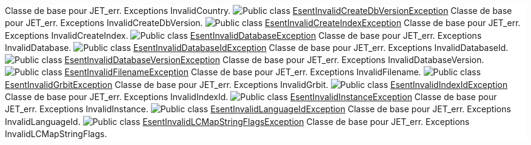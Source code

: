 <td>Classe de base pour JET_err. Exceptions InvalidCountry.</td>
</tr>
<tr class="even">
<td><img src="../images/dn292085.pubclass(EXCHG.10).gif" title="Classe publique" alt="Public class" /></td>
<td><a href="dn319468(v=exchg.10).md">EsentInvalidCreateDbVersionException</a></td>
<td>Classe de base pour JET_err. Exceptions InvalidCreateDbVersion.</td>
</tr>
<tr class="odd">
<td><img src="../images/dn292085.pubclass(EXCHG.10).gif" title="Classe publique" alt="Public class" /></td>
<td><a href="dn319507(v=exchg.10).md">EsentInvalidCreateIndexException</a></td>
<td>Classe de base pour JET_err. Exceptions InvalidCreateIndex.</td>
</tr>
<tr class="even">
<td><img src="../images/dn292085.pubclass(EXCHG.10).gif" title="Classe publique" alt="Public class" /></td>
<td><a href="dn319474(v=exchg.10).md">EsentInvalidDatabaseException</a></td>
<td>Classe de base pour JET_err. Exceptions InvalidDatabase.</td>
</tr>
<tr class="odd">
<td><img src="../images/dn292085.pubclass(EXCHG.10).gif" title="Classe publique" alt="Public class" /></td>
<td><a href="dn319512(v=exchg.10).md">EsentInvalidDatabaseIdException</a></td>
<td>Classe de base pour JET_err. Exceptions InvalidDatabaseId.</td>
</tr>
<tr class="even">
<td><img src="../images/dn292085.pubclass(EXCHG.10).gif" title="Classe publique" alt="Public class" /></td>
<td><a href="dn319486(v=exchg.10).md">EsentInvalidDatabaseVersionException</a></td>
<td>Classe de base pour JET_err. Exceptions InvalidDatabaseVersion.</td>
</tr>
<tr class="odd">
<td><img src="../images/dn292085.pubclass(EXCHG.10).gif" title="Classe publique" alt="Public class" /></td>
<td><a href="dn319520(v=exchg.10).md">EsentInvalidFilenameException</a></td>
<td>Classe de base pour JET_err. Exceptions InvalidFilename.</td>
</tr>
<tr class="even">
<td><img src="../images/dn292085.pubclass(EXCHG.10).gif" title="Classe publique" alt="Public class" /></td>
<td><a href="dn319518(v=exchg.10).md">EsentInvalidGrbitException</a></td>
<td>Classe de base pour JET_err. Exceptions InvalidGrbit.</td>
</tr>
<tr class="odd">
<td><img src="../images/dn292085.pubclass(EXCHG.10).gif" title="Classe publique" alt="Public class" /></td>
<td><a href="dn319523(v=exchg.10).md">EsentInvalidIndexIdException</a></td>
<td>Classe de base pour JET_err. Exceptions InvalidIndexId.</td>
</tr>
<tr class="even">
<td><img src="../images/dn292085.pubclass(EXCHG.10).gif" title="Classe publique" alt="Public class" /></td>
<td><a href="dn319502(v=exchg.10).md">EsentInvalidInstanceException</a></td>
<td>Classe de base pour JET_err. Exceptions InvalidInstance.</td>
</tr>
<tr class="odd">
<td><img src="../images/dn292085.pubclass(EXCHG.10).gif" title="Classe publique" alt="Public class" /></td>
<td><a href="dn319529(v=exchg.10).md">EsentInvalidLanguageIdException</a></td>
<td>Classe de base pour JET_err. Exceptions InvalidLanguageId.</td>
</tr>
<tr class="even">
<td><img src="../images/dn292085.pubclass(EXCHG.10).gif" title="Classe publique" alt="Public class" /></td>
<td><a href="dn319538(v=exchg.10).md">EsentInvalidLCMapStringFlagsException</a></td>
<td>Classe de base pour JET_err. Exceptions InvalidLCMapStringFlags.</td>
</tr>